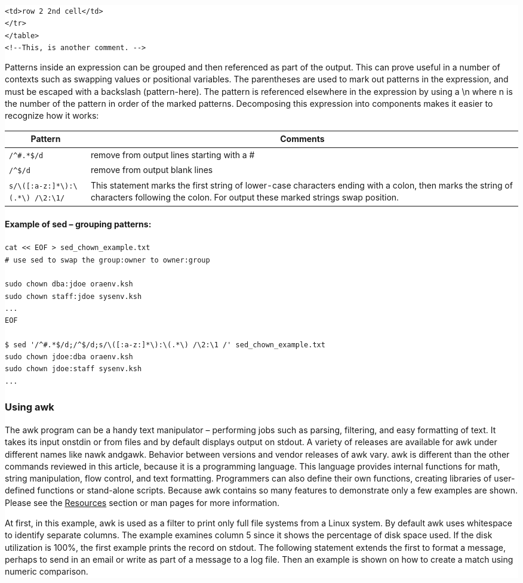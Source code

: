 ```
<td>row 2 2nd cell</td>
</tr>
</table>
<!--This, is another comment. -->
```
Patterns inside an expression can be grouped and then referenced as part of the output. This can prove useful in a number of contexts such as swapping values or positional variables. The parentheses are used to mark out patterns in the expression, and must be escaped with a backslash \(pattern-here\). The pattern is referenced elsewhere in the expression by using a \n where n is the number of the pattern in order of the marked patterns. Decomposing this expression into components makes it easier to recognize how it works:

| Pattern |	Comments |
| ----- | ----- |
| `/^#.*$/d` | remove from output lines starting with a # |
| `/^$/d` | remove from output blank lines |
| `s/\([:a-z:]*\):\(.*\) /\2:\1/` | This statement marks the first string of lower-case characters ending with a colon, then marks the string of characters following the colon. For output these marked strings swap position. |

#### Example of sed – grouping patterns:
```
cat << EOF > sed_chown_example.txt
# use sed to swap the group:owner to owner:group

sudo chown dba:jdoe oraenv.ksh
sudo chown staff:jdoe sysenv.ksh
...
EOF

$ sed '/^#.*$/d;/^$/d;s/\([:a-z:]*\):\(.*\) /\2:\1 /' sed_chown_example.txt
sudo chown jdoe:dba oraenv.ksh
sudo chown jdoe:staff sysenv.ksh
...
```

### Using awk
The awk program can be a handy text manipulator – performing jobs such as parsing, filtering, and easy formatting of text. It takes its input onstdin or from files and by default displays output on stdout. A variety of releases are available for awk under different names like nawk andgawk. Behavior between versions and vendor releases of awk vary. awk is different than the other commands reviewed in this article, because it is a programming language. This language provides internal functions for math, string manipulation, flow control, and text formatting. Programmers can also define their own functions, creating libraries of user-defined functions or stand-alone scripts. Because awk contains so many features to demonstrate only a few examples are shown. Please see the [Resources](http://www.ibm.com/developerworks/aix/library/au-unixtext/#resources) section or man pages for more information.

At first, in this example, awk is used as a filter to print only full file systems from a Linux system. By default awk uses whitespace to identify separate columns. The example examines column 5 since it shows the percentage of disk space used. If the disk utilization is 100%, the first example prints the record on stdout. The following statement extends the first to format a message, perhaps to send in an email or write as part of a message to a log file. Then an example is shown on how to create a match using numeric comparison.
